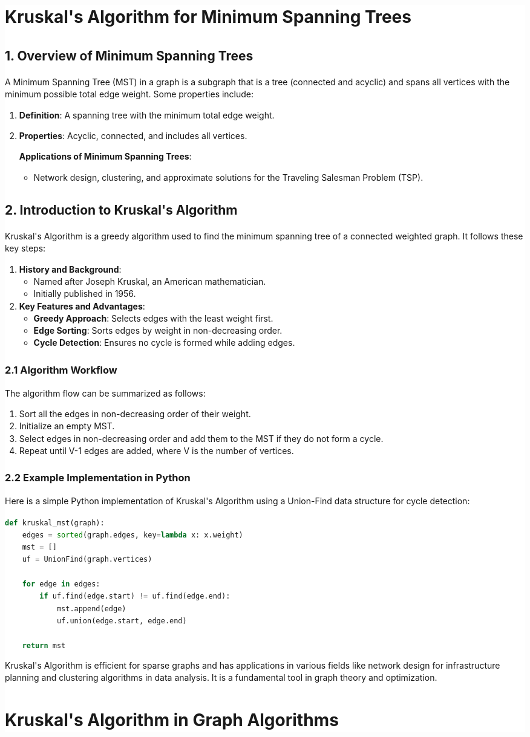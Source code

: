 
# Kruskal's Algorithm for Minimum Spanning Trees

## 1. Overview of Minimum Spanning Trees
A Minimum Spanning Tree (MST) in a graph is a subgraph that is a tree (connected and acyclic) and spans all vertices with the minimum possible total edge weight. Some properties include:
1. **Definition**: A spanning tree with the minimum total edge weight.
2. **Properties**: Acyclic, connected, and includes all vertices.

    **Applications of Minimum Spanning Trees**:
    - Network design, clustering, and approximate solutions for the Traveling Salesman Problem (TSP).

## 2. Introduction to Kruskal's Algorithm
Kruskal's Algorithm is a greedy algorithm used to find the minimum spanning tree of a connected weighted graph. It follows these key steps:
1. **History and Background**:
   - Named after Joseph Kruskal, an American mathematician.
   - Initially published in 1956.
2. **Key Features and Advantages**:
   - **Greedy Approach**: Selects edges with the least weight first.
   - **Edge Sorting**: Sorts edges by weight in non-decreasing order.
   - **Cycle Detection**: Ensures no cycle is formed while adding edges.

### 2.1 Algorithm Workflow
The algorithm flow can be summarized as follows:
1. Sort all the edges in non-decreasing order of their weight.
2. Initialize an empty MST.
3. Select edges in non-decreasing order and add them to the MST if they do not form a cycle.
4. Repeat until V-1 edges are added, where V is the number of vertices.

### 2.2 Example Implementation in Python
Here is a simple Python implementation of Kruskal's Algorithm using a Union-Find data structure for cycle detection:
```python
def kruskal_mst(graph):
    edges = sorted(graph.edges, key=lambda x: x.weight)
    mst = []
    uf = UnionFind(graph.vertices)
    
    for edge in edges:
        if uf.find(edge.start) != uf.find(edge.end):
            mst.append(edge)
            uf.union(edge.start, edge.end)
    
    return mst
```

Kruskal's Algorithm is efficient for sparse graphs and has applications in various fields like network design for infrastructure planning and clustering algorithms in data analysis. It is a fundamental tool in graph theory and optimization.
# Kruskal's Algorithm in Graph Algorithms
